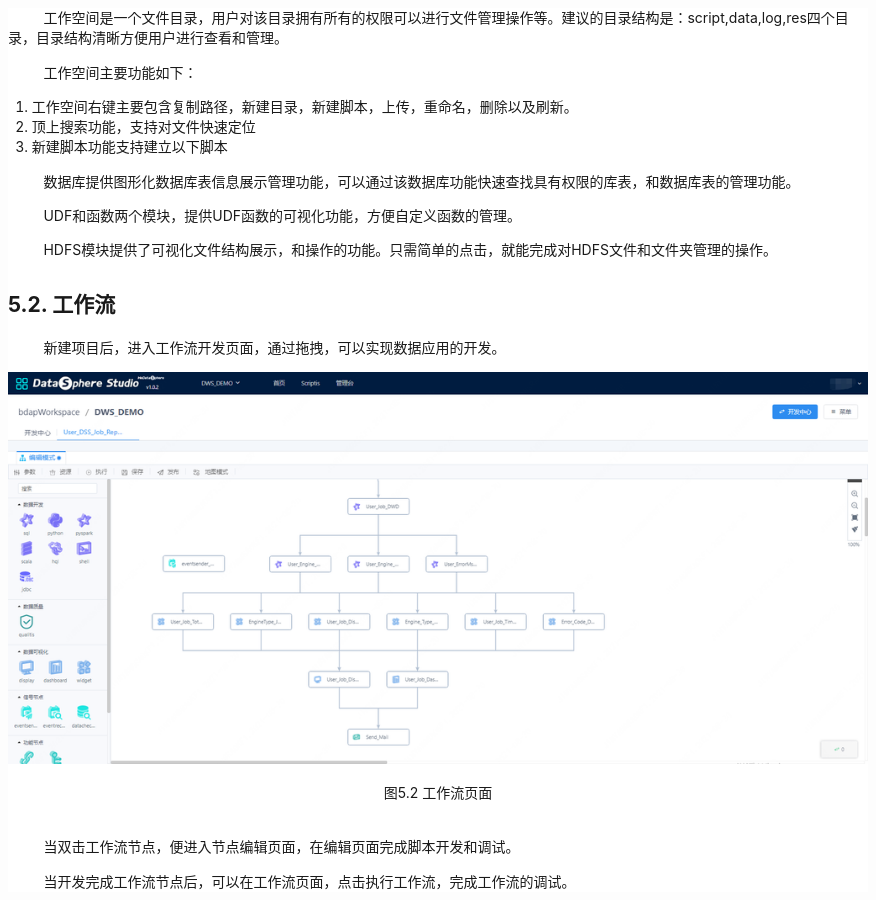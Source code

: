 &nbsp;&nbsp;&nbsp;&nbsp;&nbsp;&nbsp;&nbsp;&nbsp;&nbsp;工作空间是一个文件目录，用户对该目录拥有所有的权限可以进行文件管理操作等。建议的目录结构是：script,data,log,res四个目录，目录结构清晰方便用户进行查看和管理。

&nbsp;&nbsp;&nbsp;&nbsp;&nbsp;&nbsp;&nbsp;&nbsp;&nbsp;工作空间主要功能如下：  

1. 工作空间右键主要包含复制路径，新建目录，新建脚本，上传，重命名，删除以及刷新。  
2. 顶上搜索功能，支持对文件快速定位
3. 新建脚本功能支持建立以下脚本

&nbsp;&nbsp;&nbsp;&nbsp;&nbsp;&nbsp;&nbsp;&nbsp;&nbsp;数据库提供图形化数据库表信息展示管理功能，可以通过该数据库功能快速查找具有权限的库表，和数据库表的管理功能。

&nbsp;&nbsp;&nbsp;&nbsp;&nbsp;&nbsp;&nbsp;&nbsp;&nbsp;UDF和函数两个模块，提供UDF函数的可视化功能，方便自定义函数的管理。  

&nbsp;&nbsp;&nbsp;&nbsp;&nbsp;&nbsp;&nbsp;&nbsp;&nbsp;HDFS模块提供了可视化文件结构展示，和操作的功能。只需简单的点击，就能完成对HDFS文件和文件夹管理的操作。

## 5.2. 工作流

&nbsp;&nbsp;&nbsp;&nbsp;&nbsp;&nbsp;&nbsp;&nbsp;&nbsp;新建项目后，进入工作流开发页面，通过拖拽，可以实现数据应用的开发。  

![工作流页面](../Images/workflow.png)
<center>图5.2 工作流页面</center>
<br/>

&nbsp;&nbsp;&nbsp;&nbsp;&nbsp;&nbsp;&nbsp;&nbsp;&nbsp;当双击工作流节点，便进入节点编辑页面，在编辑页面完成脚本开发和调试。  

&nbsp;&nbsp;&nbsp;&nbsp;&nbsp;&nbsp;&nbsp;&nbsp;&nbsp;当开发完成工作流节点后，可以在工作流页面，点击执行工作流，完成工作流的调试。  
